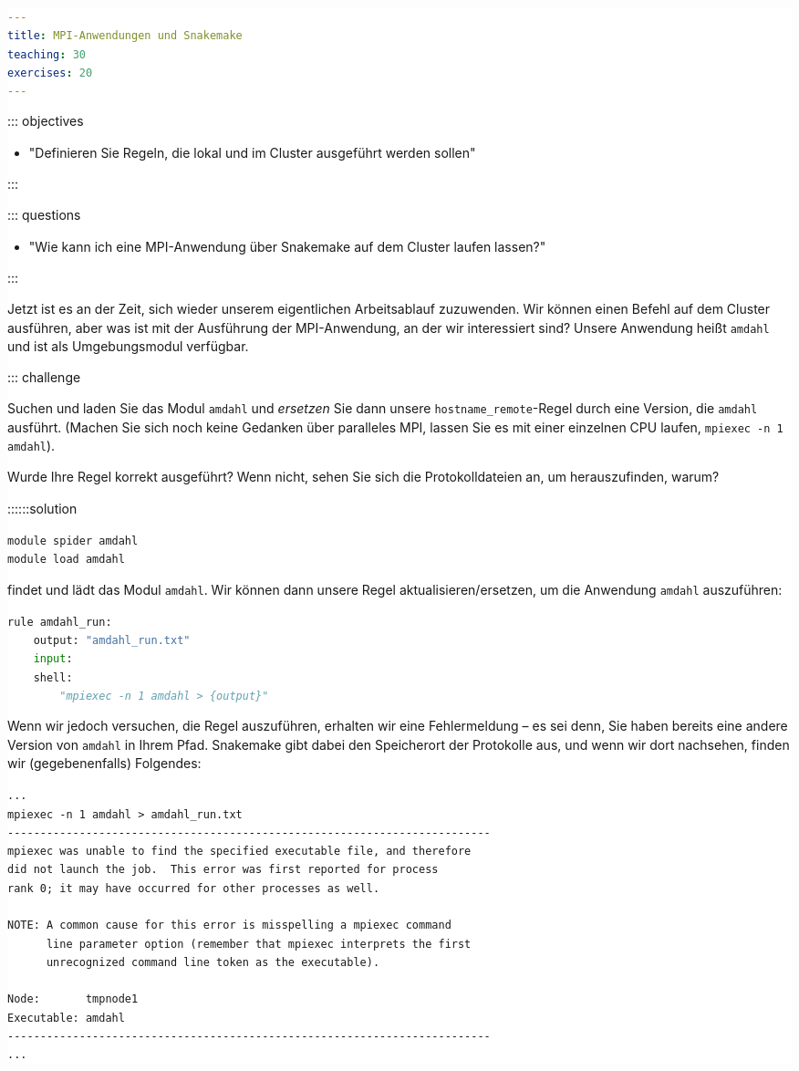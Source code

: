 ```yaml
---
title: MPI-Anwendungen und Snakemake
teaching: 30
exercises: 20
---
```



::: objectives

- "Definieren Sie Regeln, die lokal und im Cluster ausgeführt werden sollen"

:::

::: questions

- "Wie kann ich eine MPI-Anwendung über Snakemake auf dem Cluster laufen lassen?"

:::

Jetzt ist es an der Zeit, sich wieder unserem eigentlichen Arbeitsablauf zuzuwenden. Wir können einen Befehl auf dem Cluster ausführen, aber was ist mit der Ausführung der MPI-Anwendung, an der wir interessiert sind? Unsere Anwendung heißt `amdahl` und ist als Umgebungsmodul verfügbar.

::: challenge

Suchen und laden Sie das Modul `amdahl` und _ersetzen_ Sie dann unsere `hostname_remote`-Regel durch eine Version, die `amdahl` ausführt. (Machen Sie sich noch keine Gedanken über paralleles MPI, lassen Sie es mit einer einzelnen CPU laufen, `mpiexec -n 1 amdahl`).

Wurde Ihre Regel korrekt ausgeführt? Wenn nicht, sehen Sie sich die Protokolldateien an, um herauszufinden, warum?

::::::solution

```bash
module spider amdahl
module load amdahl
```

findet und lädt das Modul `amdahl`. Wir können dann unsere Regel aktualisieren/ersetzen, um die Anwendung `amdahl` auszuführen:

```python
rule amdahl_run:
    output: "amdahl_run.txt"
    input:
    shell:
        "mpiexec -n 1 amdahl > {output}"
```

Wenn wir jedoch versuchen, die Regel auszuführen, erhalten wir eine Fehlermeldung – es sei denn, Sie haben bereits eine andere Version von `amdahl` in Ihrem Pfad. Snakemake gibt dabei den Speicherort der Protokolle aus, und wenn wir dort nachsehen, finden wir (gegebenenfalls) Folgendes:

```output
...
mpiexec -n 1 amdahl > amdahl_run.txt
--------------------------------------------------------------------------
mpiexec was unable to find the specified executable file, and therefore
did not launch the job.  This error was first reported for process
rank 0; it may have occurred for other processes as well.

NOTE: A common cause for this error is misspelling a mpiexec command
      line parameter option (remember that mpiexec interprets the first
      unrecognized command line token as the executable).

Node:       tmpnode1
Executable: amdahl
--------------------------------------------------------------------------
...
```